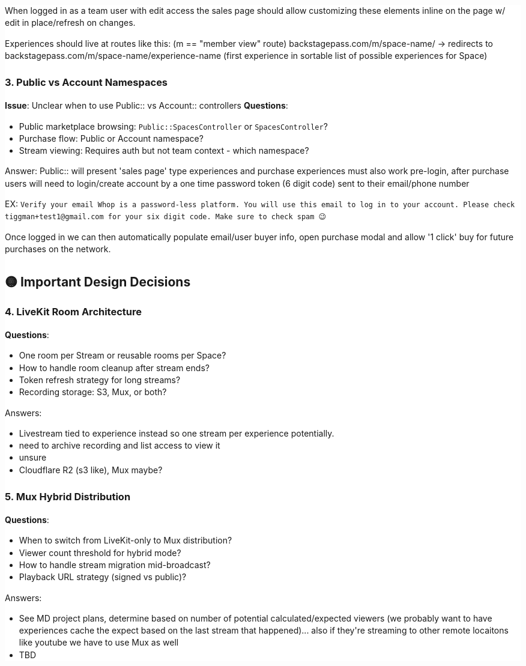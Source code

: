 When logged in as a team user with edit access the sales page should allow customizing these elements inline on the page w/ edit in place/refresh on changes.

Experiences should live at routes like this:
(m == "member view" route)
backstagepass.com/m/space-name/ -> redirects to backstagepass.com/m/space-name/experience-name (first experience in sortable list of possible experiences for Space)



### 3. **Public vs Account Namespaces**
**Issue**: Unclear when to use Public:: vs Account:: controllers
**Questions**:
- Public marketplace browsing: `Public::SpacesController` or `SpacesController`?
- Purchase flow: Public or Account namespace?
- Stream viewing: Requires auth but not team context - which namespace?

Answer:
Public:: will present 'sales page' type experiences and purchase experiences must also work pre-login, after purchase users will need to login/create account by a one time password token (6 digit code) sent to their email/phone number

EX: ```Verify your email
Whop is a password-less platform. You will use this email to log in to your account. Please check tiggman+test1@gmail.com for your six digit code. Make sure to check spam 😉```

Once logged in we can then automatically populate email/user buyer info, open purchase modal and allow '1 click' buy for future purchases on the network.



## 🟡 Important Design Decisions

### 4. **LiveKit Room Architecture**
**Questions**:
- One room per Stream or reusable rooms per Space?
- How to handle room cleanup after stream ends?
- Token refresh strategy for long streams?
- Recording storage: S3, Mux, or both?

Answers: 
- Livestream tied to experience instead so one stream per experience potentially.  
- need to archive recording and list access to view it
- unsure 
- Cloudflare R2 (s3 like), Mux maybe?  


### 5. **Mux Hybrid Distribution**
**Questions**:
- When to switch from LiveKit-only to Mux distribution?
- Viewer count threshold for hybrid mode?
- How to handle stream migration mid-broadcast?
- Playback URL strategy (signed vs public)?

Answers:
- See MD project plans, determine based on number of potential calculated/expected viewers (we probably want to have experiences cache the expect based on the last stream that happened)... also if they're streaming to other remote locaitons like youtube we have to use Mux as well
- TBD
